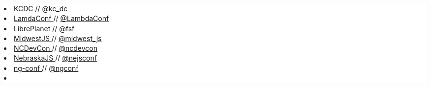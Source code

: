  <li>
  <a href="http://www.kcdc.info/">
   KCDC
  </a>
  //
  <a href="https://twitter.com/kc_dc">
   @kc_dc
  </a>
 </li>
 <li>
  <a href="http://www.degoesconsulting.com/lambdaconf-2015/">
   LamdaConf
  </a>
  //
  <a href="https://twitter.com/lambda_conf">
   @LambdaConf
  </a>
 </li>
 <li>
  <a href="http://libreplanet.org/wiki/LibrePlanet:Conference">
   LibrePlanet
  </a>
  //
  <a href="https://twitter.com/fsf">
   @fsf
  </a>
 </li>
 <li>
  <a href="http://midwestjs.com/">
   MidwestJS
  </a>
  //
  <a href="https://twitter.com/midwest_js">
   @midwest_js
  </a>
 </li>
 <li>
  <a href="http://ncdevcon.com/">
   NCDevCon
  </a>
  //
  <a href="https://twitter.com/ncdevcon">
   @ncdevcon
  </a>
 </li>
 <li>
  <a href="http://nejsconf.com/">
   NebraskaJS
  </a>
  //
  <a href="https://twitter.com/nejsconf">
   @nejsconf
  </a>
 </li>
 <li>
  <a href="http://www.ng-conf.org/">
   ng-conf
  </a>
  //
  <a href="https://twitter.com/ngconf">
   @ngconf
  </a>
 </li>
 <li>